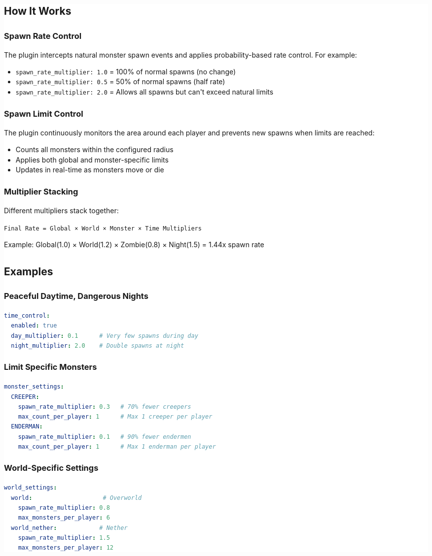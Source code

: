## How It Works

### Spawn Rate Control
The plugin intercepts natural monster spawn events and applies probability-based rate control. For example:
- `spawn_rate_multiplier: 1.0` = 100% of normal spawns (no change)
- `spawn_rate_multiplier: 0.5` = 50% of normal spawns (half rate)
- `spawn_rate_multiplier: 2.0` = Allows all spawns but can't exceed natural limits

### Spawn Limit Control
The plugin continuously monitors the area around each player and prevents new spawns when limits are reached:
- Counts all monsters within the configured radius
- Applies both global and monster-specific limits
- Updates in real-time as monsters move or die

### Multiplier Stacking
Different multipliers stack together:
```
Final Rate = Global × World × Monster × Time Multipliers
```

Example: Global(1.0) × World(1.2) × Zombie(0.8) × Night(1.5) = 1.44x spawn rate

## Examples

### Peaceful Daytime, Dangerous Nights
```yaml
time_control:
  enabled: true
  day_multiplier: 0.1      # Very few spawns during day
  night_multiplier: 2.0    # Double spawns at night
```

### Limit Specific Monsters
```yaml
monster_settings:
  CREEPER:
    spawn_rate_multiplier: 0.3   # 70% fewer creepers
    max_count_per_player: 1      # Max 1 creeper per player
  ENDERMAN:
    spawn_rate_multiplier: 0.1   # 90% fewer endermen
    max_count_per_player: 1      # Max 1 enderman per player
```

### World-Specific Settings
```yaml
world_settings:
  world:                    # Overworld
    spawn_rate_multiplier: 0.8
    max_monsters_per_player: 6
  world_nether:            # Nether
    spawn_rate_multiplier: 1.5
    max_monsters_per_player: 12
```
